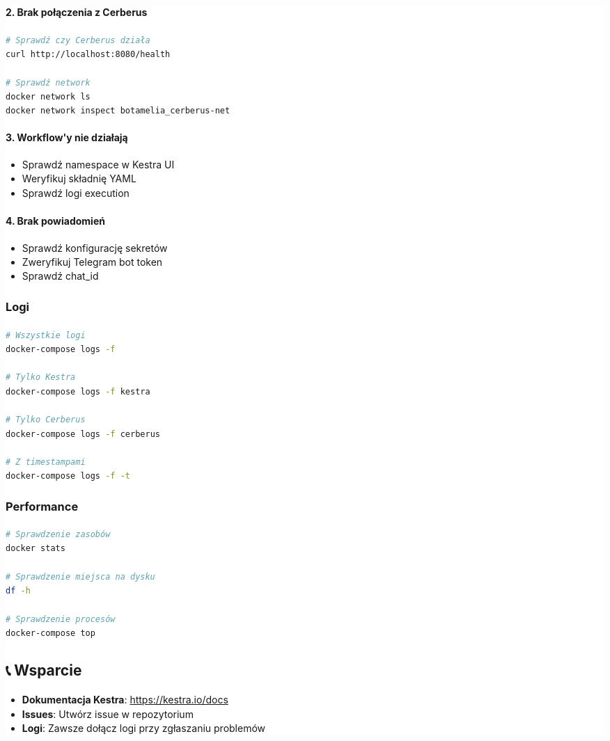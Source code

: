 #### 2. Brak połączenia z Cerberus
```bash
# Sprawdź czy Cerberus działa
curl http://localhost:8080/health

# Sprawdź network
docker network ls
docker network inspect botamelia_cerberus-net
```

#### 3. Workflow'y nie działają
- Sprawdź namespace w Kestra UI
- Weryfikuj składnię YAML
- Sprawdź logi execution

#### 4. Brak powiadomień
- Sprawdź konfigurację sekretów
- Zweryfikuj Telegram bot token
- Sprawdź chat_id

### Logi

```bash
# Wszystkie logi
docker-compose logs -f

# Tylko Kestra
docker-compose logs -f kestra

# Tylko Cerberus
docker-compose logs -f cerberus

# Z timestampami
docker-compose logs -f -t
```

### Performance

```bash
# Sprawdzenie zasobów
docker stats

# Sprawdzenie miejsca na dysku
df -h

# Sprawdzenie procesów
docker-compose top
```

## 📞 Wsparcie

- **Dokumentacja Kestra**: https://kestra.io/docs
- **Issues**: Utwórz issue w repozytorium
- **Logi**: Zawsze dołącz logi przy zgłaszaniu problemów
